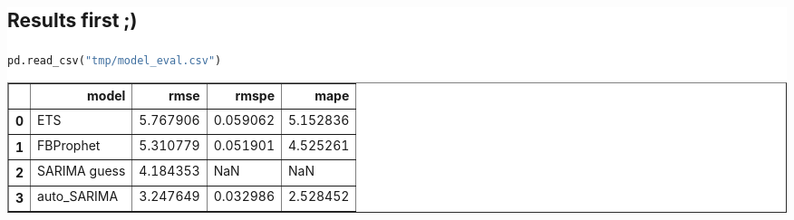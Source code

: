 ## Results first ;)


```python
pd.read_csv("tmp/model_eval.csv")
```




<div>
<style scoped>
    .dataframe tbody tr th:only-of-type {
        vertical-align: middle;
    }

    .dataframe tbody tr th {
        vertical-align: top;
    }

    .dataframe thead th {
        text-align: right;
    }
</style>
<table border="1" class="dataframe">
  <thead>
    <tr style="text-align: right;">
      <th></th>
      <th>model</th>
      <th>rmse</th>
      <th>rmspe</th>
      <th>mape</th>
    </tr>
  </thead>
  <tbody>
    <tr>
      <th>0</th>
      <td>ETS</td>
      <td>5.767906</td>
      <td>0.059062</td>
      <td>5.152836</td>
    </tr>
    <tr>
      <th>1</th>
      <td>FBProphet</td>
      <td>5.310779</td>
      <td>0.051901</td>
      <td>4.525261</td>
    </tr>
    <tr>
      <th>2</th>
      <td>SARIMA guess</td>
      <td>4.184353</td>
      <td>NaN</td>
      <td>NaN</td>
    </tr>
    <tr>
      <th>3</th>
      <td>auto_SARIMA</td>
      <td>3.247649</td>
      <td>0.032986</td>
      <td>2.528452</td>
    </tr>
  </tbody>
</table>
</div>
